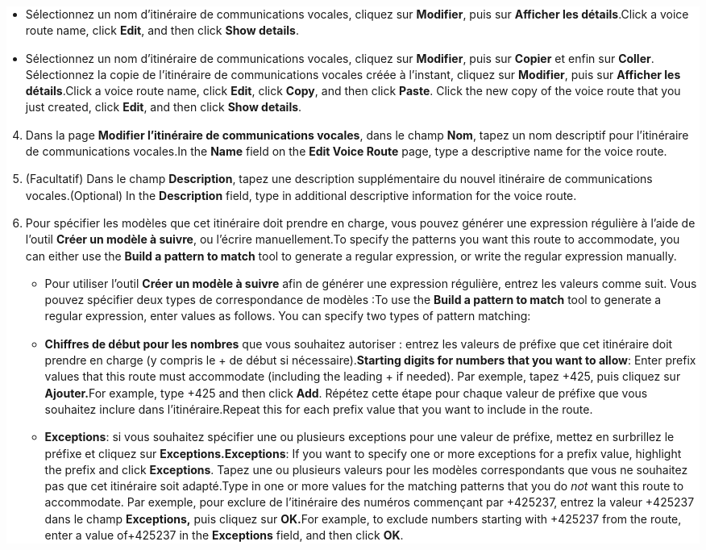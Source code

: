    - <span data-ttu-id="4c8ca-145">Sélectionnez un nom d’itinéraire de communications vocales, cliquez sur **Modifier**, puis sur **Afficher les détails**.</span><span class="sxs-lookup"><span data-stu-id="4c8ca-145">Click a voice route name, click **Edit**, and then click **Show details**.</span></span>
    
   - <span data-ttu-id="4c8ca-p111">Sélectionnez un nom d’itinéraire de communications vocales, cliquez sur **Modifier**, puis sur **Copier** et enfin sur **Coller**. Sélectionnez la copie de l’itinéraire de communications vocales créée à l’instant, cliquez sur **Modifier**, puis sur **Afficher les détails**.</span><span class="sxs-lookup"><span data-stu-id="4c8ca-p111">Click a voice route name, click **Edit**, click **Copy**, and then click **Paste**. Click the new copy of the voice route that you just created, click **Edit**, and then click **Show details**.</span></span>
    
4. <span data-ttu-id="4c8ca-148">Dans la page **Modifier l’itinéraire de communications vocales**, dans le champ **Nom**, tapez un nom descriptif pour l’itinéraire de communications vocales.</span><span class="sxs-lookup"><span data-stu-id="4c8ca-148">In the **Name** field on the **Edit Voice Route** page, type a descriptive name for the voice route.</span></span>
    
5. <span data-ttu-id="4c8ca-149">(Facultatif) Dans le champ **Description**, tapez une description supplémentaire du nouvel itinéraire de communications vocales.</span><span class="sxs-lookup"><span data-stu-id="4c8ca-149">(Optional) In the **Description** field, type in additional descriptive information for the voice route.</span></span>
    
6. <span data-ttu-id="4c8ca-150">Pour spécifier les modèles que cet itinéraire doit prendre en charge, vous pouvez générer une expression régulière à l’aide de l’outil **Créer un modèle à suivre**, ou l’écrire manuellement.</span><span class="sxs-lookup"><span data-stu-id="4c8ca-150">To specify the patterns you want this route to accommodate, you can either use the **Build a pattern to match** tool to generate a regular expression, or write the regular expression manually.</span></span>
    
   - <span data-ttu-id="4c8ca-p112">Pour utiliser l’outil **Créer un modèle à suivre** afin de générer une expression régulière, entrez les valeurs comme suit. Vous pouvez spécifier deux types de correspondance de modèles :</span><span class="sxs-lookup"><span data-stu-id="4c8ca-p112">To use the **Build a pattern to match** tool to generate a regular expression, enter values as follows. You can specify two types of pattern matching:</span></span>
    
   - <span data-ttu-id="4c8ca-153">**Chiffres de début pour les nombres** que vous souhaitez autoriser : entrez les valeurs de préfixe que cet itinéraire doit prendre en charge (y compris le + de début si nécessaire).</span><span class="sxs-lookup"><span data-stu-id="4c8ca-153">**Starting digits for numbers that you want to allow**: Enter prefix values that this route must accommodate (including the leading + if needed).</span></span> <span data-ttu-id="4c8ca-154">Par exemple, tapez +425, puis cliquez sur **Ajouter.**</span><span class="sxs-lookup"><span data-stu-id="4c8ca-154">For example, type +425 and then click **Add**.</span></span> <span data-ttu-id="4c8ca-155">Répétez cette étape pour chaque valeur de préfixe que vous souhaitez inclure dans l’itinéraire.</span><span class="sxs-lookup"><span data-stu-id="4c8ca-155">Repeat this for each prefix value that you want to include in the route.</span></span>
    
   - <span data-ttu-id="4c8ca-156">**Exceptions**: si vous souhaitez spécifier une ou plusieurs exceptions pour une valeur de préfixe, mettez en surbrillez le préfixe et cliquez sur **Exceptions.**</span><span class="sxs-lookup"><span data-stu-id="4c8ca-156">**Exceptions**: If you want to specify one or more exceptions for a prefix value, highlight the prefix and click **Exceptions**.</span></span> <span data-ttu-id="4c8ca-157">Tapez une ou plusieurs valeurs pour  les modèles correspondants que vous ne souhaitez pas que cet itinéraire soit adapté.</span><span class="sxs-lookup"><span data-stu-id="4c8ca-157">Type in one or more values for the matching patterns that you do  *not*  want this route to accommodate.</span></span> <span data-ttu-id="4c8ca-158">Par exemple, pour exclure de l’itinéraire des numéros commençant par +425237, entrez la valeur +425237 dans le champ **Exceptions,** puis cliquez sur **OK.**</span><span class="sxs-lookup"><span data-stu-id="4c8ca-158">For example, to exclude numbers starting with +425237 from the route, enter a value of+425237 in the **Exceptions** field, and then click **OK**.</span></span>
    
